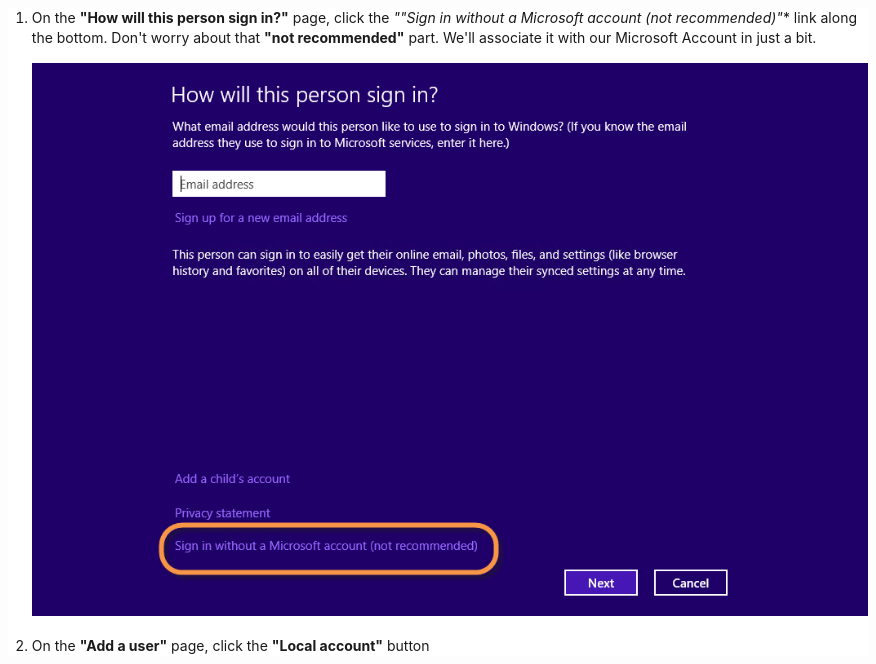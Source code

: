 1. On the **"How will this person sign in?"** page, click the *""Sign in without a Microsoft account (not recommended)"** link along the bottom.  Don't worry about that **"not recommended"** part.  We'll associate it with our Microsoft Account in just a bit. 

	![02070-HowSignIn](images/02070-howsignin.png?raw=true "How will this person sign in")

1. On the **"Add a user"** page, click the **"Local account"** button
